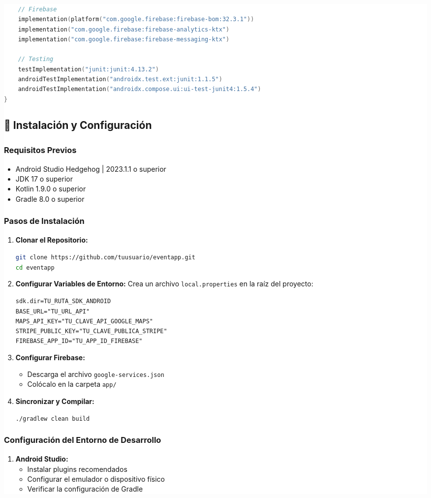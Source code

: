 ```kotlin
    // Firebase
    implementation(platform("com.google.firebase:firebase-bom:32.3.1"))
    implementation("com.google.firebase:firebase-analytics-ktx")
    implementation("com.google.firebase:firebase-messaging-ktx")
    
    // Testing
    testImplementation("junit:junit:4.13.2")
    androidTestImplementation("androidx.test.ext:junit:1.1.5")
    androidTestImplementation("androidx.compose.ui:ui-test-junit4:1.5.4")
}
```

## 🚀 Instalación y Configuración

### Requisitos Previos
- Android Studio Hedgehog | 2023.1.1 o superior
- JDK 17 o superior
- Kotlin 1.9.0 o superior
- Gradle 8.0 o superior

### Pasos de Instalación

1. **Clonar el Repositorio:**
   ```bash
   git clone https://github.com/tuusuario/eventapp.git
   cd eventapp
   ```

2. **Configurar Variables de Entorno:**
   Crea un archivo `local.properties` en la raíz del proyecto:
   ```properties
   sdk.dir=TU_RUTA_SDK_ANDROID
   BASE_URL="TU_URL_API"
   MAPS_API_KEY="TU_CLAVE_API_GOOGLE_MAPS"
   STRIPE_PUBLIC_KEY="TU_CLAVE_PUBLICA_STRIPE"
   FIREBASE_APP_ID="TU_APP_ID_FIREBASE"
   ```

3. **Configurar Firebase:**
   - Descarga el archivo `google-services.json`
   - Colócalo en la carpeta `app/`

4. **Sincronizar y Compilar:**
   ```bash
   ./gradlew clean build
   ```

### Configuración del Entorno de Desarrollo

1. **Android Studio:**
   - Instalar plugins recomendados
   - Configurar el emulador o dispositivo físico
   - Verificar la configuración de Gradle
